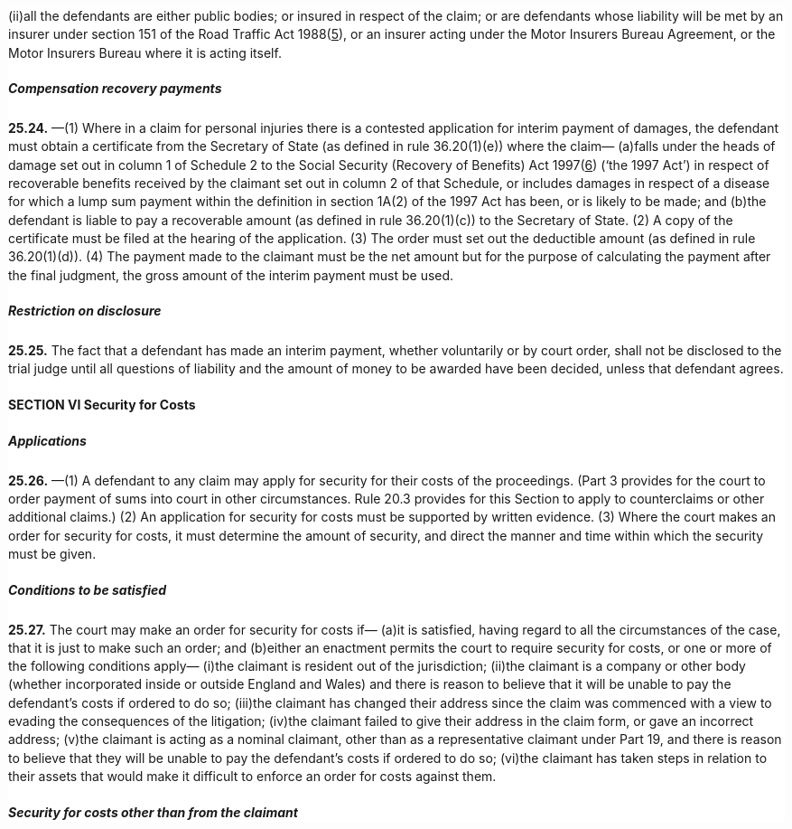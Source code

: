 (ii)all the defendants are either public bodies; or insured in respect of the claim; or are defendants whose liability will be met by an insurer under section 151 of the Road Traffic Act 1988([5](https://www.legislation.gov.uk/uksi/2025/106/schedule/made#f00011)), or an insurer acting under the Motor Insurers Bureau Agreement, or the Motor Insurers Bureau where it is acting itself.
##### Compensation recovery payments

**25.24.** —(1) Where in a claim for personal injuries there is a contested application for interim payment of damages, the defendant must obtain a certificate from the Secretary of State (as defined in rule 36.20(1)(e)) where the claim—
(a)falls under the heads of damage set out in column 1 of Schedule 2 to the Social Security (Recovery of Benefits) Act 1997([6](https://www.legislation.gov.uk/uksi/2025/106/schedule/made#f00012)) (‘the 1997 Act’) in respect of recoverable benefits received by the claimant set out in column 2 of that Schedule, or includes damages in respect of a disease for which a lump sum payment within the definition in section 1A(2) of the 1997 Act has been, or is likely to be made; and
(b)the defendant is liable to pay a recoverable amount (as defined in rule 36.20(1)(c)) to the Secretary of State.
(2) A copy of the certificate must be filed at the hearing of the application.
(3) The order must set out the deductible amount (as defined in rule 36.20(1)(d)).
(4) The payment made to the claimant must be the net amount but for the purpose of calculating the payment after the final judgment, the gross amount of the interim payment must be used.
##### Restriction on disclosure

**25.25.** The fact that a defendant has made an interim payment, whether voluntarily or by court order, shall not be disclosed to the trial judge until all questions of liability and the amount of money to be awarded have been decided, unless that defendant agrees.
#### SECTION VI Security for Costs
##### Applications

**25.26.** —(1) A defendant to any claim may apply for security for their costs of the proceedings.
(Part 3 provides for the court to order payment of sums into court in other circumstances. Rule 20.3 provides for this Section to apply to counterclaims or other additional claims.)
(2) An application for security for costs must be supported by written evidence.
(3) Where the court makes an order for security for costs, it must determine the amount of security, and direct the manner and time within which the security must be given.
##### Conditions to be satisfied

**25.27.** The court may make an order for security for costs if—
(a)it is satisfied, having regard to all the circumstances of the case, that it is just to make such an order; and
(b)either an enactment permits the court to require security for costs, or one or more of the following conditions apply—
(i)the claimant is resident out of the jurisdiction;
(ii)the claimant is a company or other body (whether incorporated inside or outside England and Wales) and there is reason to believe that it will be unable to pay the defendant’s costs if ordered to do so;
(iii)the claimant has changed their address since the claim was commenced with a view to evading the consequences of the litigation;
(iv)the claimant failed to give their address in the claim form, or gave an incorrect address;
(v)the claimant is acting as a nominal claimant, other than as a representative claimant under Part 19, and there is reason to believe that they will be unable to pay the defendant’s costs if ordered to do so;
(vi)the claimant has taken steps in relation to their assets that would make it difficult to enforce an order for costs against them.
##### Security for costs other than from the claimant
